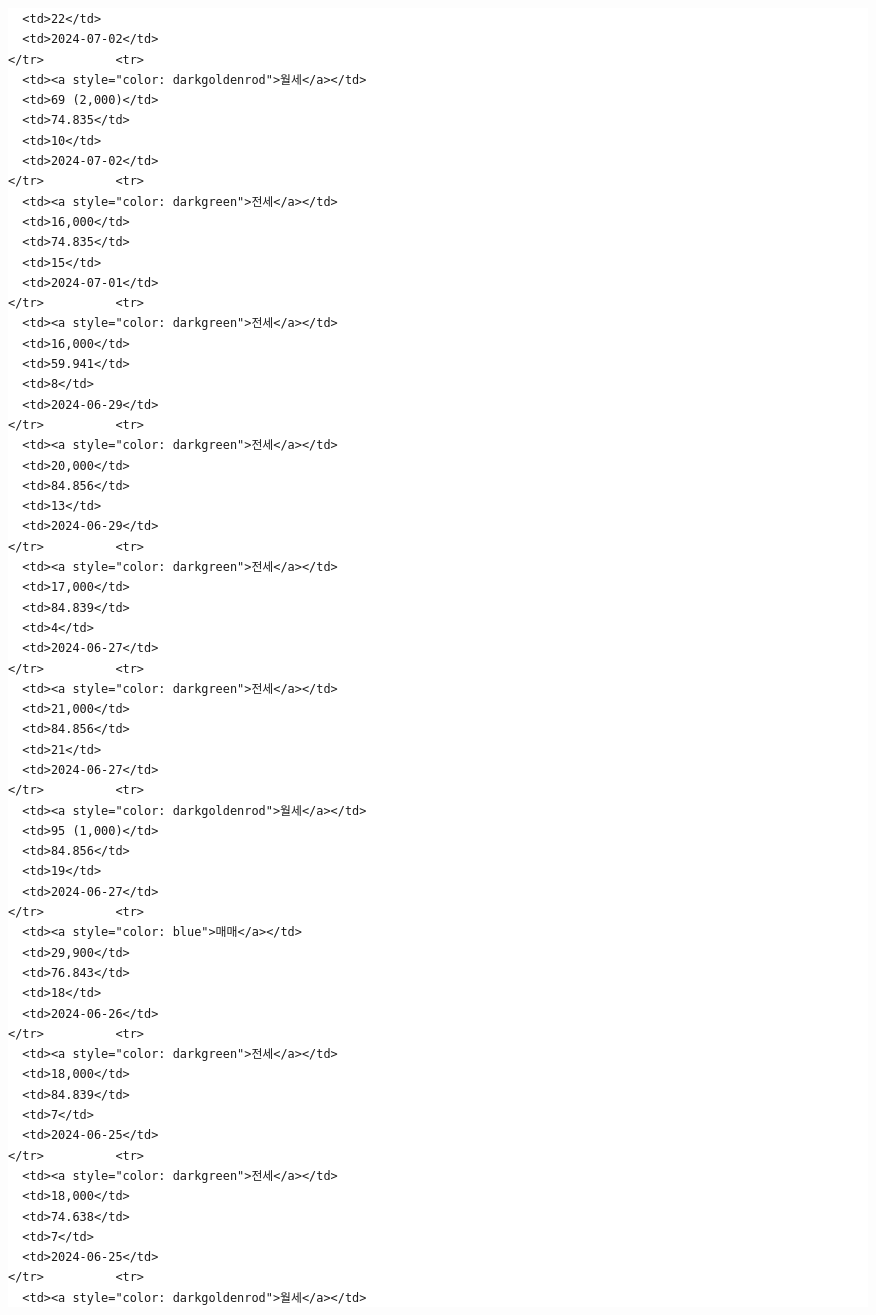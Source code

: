       <td>22</td>
      <td>2024-07-02</td>
    </tr>          <tr>
      <td><a style="color: darkgoldenrod">월세</a></td>
      <td>69 (2,000)</td>
      <td>74.835</td>
      <td>10</td>
      <td>2024-07-02</td>
    </tr>          <tr>
      <td><a style="color: darkgreen">전세</a></td>
      <td>16,000</td>
      <td>74.835</td>
      <td>15</td>
      <td>2024-07-01</td>
    </tr>          <tr>
      <td><a style="color: darkgreen">전세</a></td>
      <td>16,000</td>
      <td>59.941</td>
      <td>8</td>
      <td>2024-06-29</td>
    </tr>          <tr>
      <td><a style="color: darkgreen">전세</a></td>
      <td>20,000</td>
      <td>84.856</td>
      <td>13</td>
      <td>2024-06-29</td>
    </tr>          <tr>
      <td><a style="color: darkgreen">전세</a></td>
      <td>17,000</td>
      <td>84.839</td>
      <td>4</td>
      <td>2024-06-27</td>
    </tr>          <tr>
      <td><a style="color: darkgreen">전세</a></td>
      <td>21,000</td>
      <td>84.856</td>
      <td>21</td>
      <td>2024-06-27</td>
    </tr>          <tr>
      <td><a style="color: darkgoldenrod">월세</a></td>
      <td>95 (1,000)</td>
      <td>84.856</td>
      <td>19</td>
      <td>2024-06-27</td>
    </tr>          <tr>
      <td><a style="color: blue">매매</a></td>
      <td>29,900</td>
      <td>76.843</td>
      <td>18</td>
      <td>2024-06-26</td>
    </tr>          <tr>
      <td><a style="color: darkgreen">전세</a></td>
      <td>18,000</td>
      <td>84.839</td>
      <td>7</td>
      <td>2024-06-25</td>
    </tr>          <tr>
      <td><a style="color: darkgreen">전세</a></td>
      <td>18,000</td>
      <td>74.638</td>
      <td>7</td>
      <td>2024-06-25</td>
    </tr>          <tr>
      <td><a style="color: darkgoldenrod">월세</a></td>